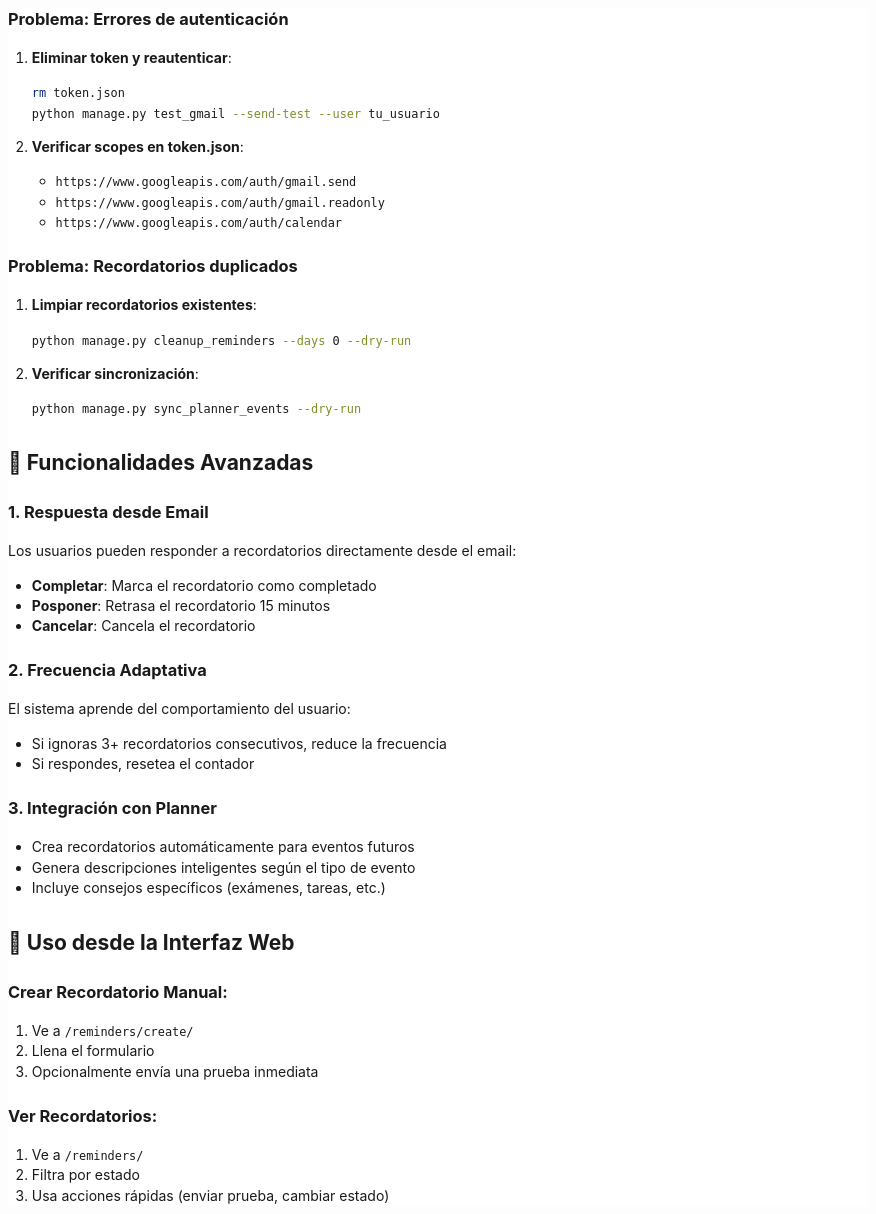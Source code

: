### Problema: Errores de autenticación

1. **Eliminar token y reautenticar**:
   ```bash
   rm token.json
   python manage.py test_gmail --send-test --user tu_usuario
   ```

2. **Verificar scopes en token.json**:
   - `https://www.googleapis.com/auth/gmail.send`
   - `https://www.googleapis.com/auth/gmail.readonly`
   - `https://www.googleapis.com/auth/calendar`

### Problema: Recordatorios duplicados

1. **Limpiar recordatorios existentes**:
   ```bash
   python manage.py cleanup_reminders --days 0 --dry-run
   ```

2. **Verificar sincronización**:
   ```bash
   python manage.py sync_planner_events --dry-run
   ```

## 🎯 Funcionalidades Avanzadas

### 1. Respuesta desde Email
Los usuarios pueden responder a recordatorios directamente desde el email:
- **Completar**: Marca el recordatorio como completado
- **Posponer**: Retrasa el recordatorio 15 minutos
- **Cancelar**: Cancela el recordatorio

### 2. Frecuencia Adaptativa
El sistema aprende del comportamiento del usuario:
- Si ignoras 3+ recordatorios consecutivos, reduce la frecuencia
- Si respondes, resetea el contador

### 3. Integración con Planner
- Crea recordatorios automáticamente para eventos futuros
- Genera descripciones inteligentes según el tipo de evento
- Incluye consejos específicos (exámenes, tareas, etc.)

## 📱 Uso desde la Interfaz Web

### Crear Recordatorio Manual:
1. Ve a `/reminders/create/`
2. Llena el formulario
3. Opcionalmente envía una prueba inmediata

### Ver Recordatorios:
1. Ve a `/reminders/`
2. Filtra por estado
3. Usa acciones rápidas (enviar prueba, cambiar estado)
